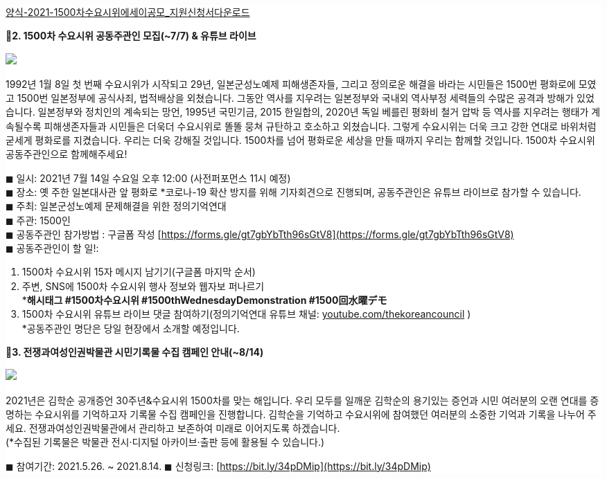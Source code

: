 [양식-2021-1500차수요시위에세이공모\_지원신청서](https://womenandwar.net/kr/wp-content/uploads/2021/05/양식-2021-1500차수요시위에세이공모_지원신청서.docx)[다운로드](https://womenandwar.net/kr/wp-content/uploads/2021/05/양식-2021-1500차수요시위에세이공모_지원신청서.docx)

**📌2. 1500차 수요시위 공동주관인 모집(~7/7) & 유튜브 라이브**

![](https://womenandwar.net/kr/wp-content/uploads/2021/05/웹포스터210528_1500인-공동주관-모집-724x1024.jpg)

1992년 1월 8일 첫 번째 수요시위가 시작되고 29년, 일본군성노예제 피해생존자들, 그리고 정의로운 해결을 바라는 시민들은 1500번 평화로에 모였고 1500번 일본정부에 공식사죄, 법적배상을 외쳤습니다. 그동안 역사를 지우려는 일본정부와 국내외 역사부정 세력들의 수많은 공격과 방해가 있었습니다. 일본정부와 정치인의 계속되는 망언, 1995년 국민기금, 2015 한일합의, 2020년 독일 베를린 평화비 철거 압박 등 역사를 지우려는 행태가 계속될수록 피해생존자들과 시민들은 더욱더 수요시위로 똘똘 뭉쳐 규탄하고 호소하고 외쳤습니다. 그렇게 수요시위는 더욱 크고 강한 연대로 바위처럼 굳세게 평화로를 지켰습니다. 우리는 더욱 강해질 것입니다. 1500차를 넘어 평화로운 세상을 만들 때까지 우리는 함께할 것입니다. 1500차 수요시위 공동주관인으로 함께해주세요!

◼ 일시: 2021년 7월 14일 수요일 오후 12:00 (사전퍼포먼스 11시 예정)  
◼ 장소: 옛 주한 일본대사관 앞 평화로 \*코로나-19 확산 방지를 위해 기자회견으로 진행되며, 공동주관인은 유튜브 라이브로 참가할 수 있습니다.  
◼ 주최: 일본군성노예제 문제해결을 위한 정의기억연대  
◼ 주관: 1500인  
◼ 공동주관인 참가방법 : 구글폼 작성 [https://forms.gle/gt7gbYbTth96sGtV8](https://forms.gle/gt7gbYbTth96sGtV8)  
◼ 공동주관인이 할 일!:  
1) 1500차 수요시위 15자 메시지 남기기(구글폼 마지막 순서)  
2) 주변, SNS에 1500차 수요시위 행사 정보와 웹자보 퍼나르기  
\***해시태그 #1500차수요시위 #1500thWednesdayDemonstration #1500回水曜デモ**  
3) 1500차 수요시위 유튜브 라이브 댓글 참여하기(정의기억연대 유튜브 채널: [youtube.com/thekoreancouncil](https://youtube.com/thekoreancouncil) )  
\*공동주관인 명단은 당일 현장에서 소개할 예정입니다.

**📌3. 전쟁과여성인권박물관 시민기록물 수집 캠페인 안내(~8/14)**

![](https://womenandwar.net/kr/wp-content/uploads/2021/05/photo_2021-05-27_16-45-40-724x1024.jpg)

2021년은 김학순 공개증언 30주년&수요시위 1500차를 맞는 해입니다. 우리 모두를 일깨운 김학순의 용기있는 증언과 시민 여러분의 오랜 연대를 증명하는 수요시위를 기억하고자 기록물 수집 캠페인을 진행합니다. 김학순을 기억하고 수요시위에 참여했던 여러분의 소중한 기억과 기록을 나누어 주세요. 전쟁과여성인권박물관에서 관리하고 보존하여 미래로 이어지도록 하겠습니다.  
(\*수집된 기록물은 박물관 전시·디지털 아카이브·출판 등에 활용될 수 있습니다.)

◼ 참여기간: 2021.5.26. ~ 2021.8.14. 
◼ 신청링크: [https://bit.ly/34pDMip](https://bit.ly/34pDMip)
